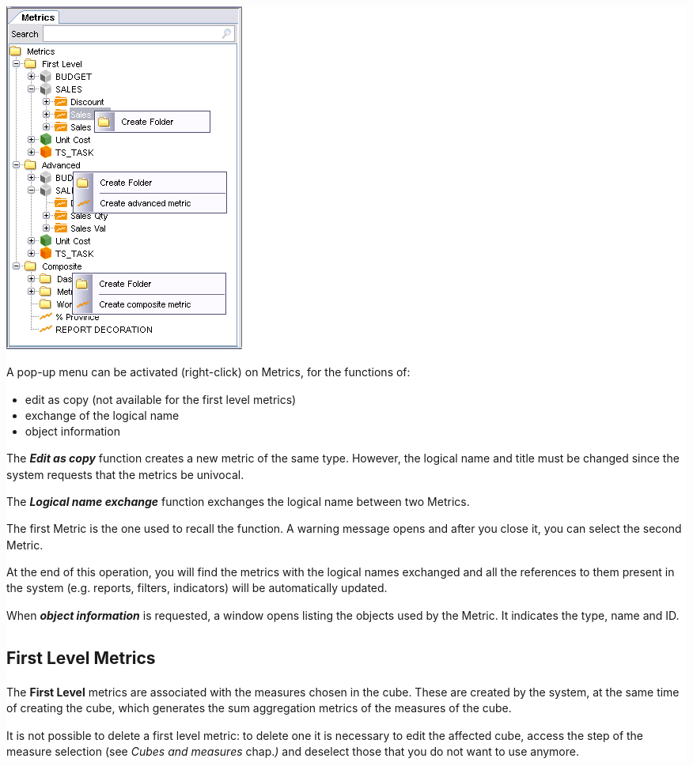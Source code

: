 ![](../../.gitbook/assets/4%20%281%29.png)

A pop-up menu can be activated \(right-click\) on Metrics, for the functions of:

* edit as copy \(not available for the first level metrics\)
* exchange of the logical name
* object information

The _**Edit as copy**_ function creates a new metric of the same type. However, the logical name and title must be changed since the system requests that the metrics be univocal.

The _**Logical name exchange**_ function exchanges the logical name between two Metrics.

The first Metric is the one used to recall the function. A warning message opens and after you close it, you can select the second Metric.

At the end of this operation, you will find the metrics with the logical names exchanged and all the references to them present in the system \(e.g. reports, filters, indicators\) will be automatically updated.

When _**object information**_ is requested, a window opens listing the objects used by the Metric. It indicates the type, name and ID.

## First Level Metrics

The **First Level** metrics are associated with the measures chosen in the cube. These are created by the system, at the same time of creating the cube, which generates the sum aggregation metrics of the measures of the cube.

It is not possible to delete a first level metric: to delete one it is necessary to edit the affected cube, access the step of the measure selection \(see _Cubes and measures_ chap._\)_ and deselect those that you do not want to use anymore.
